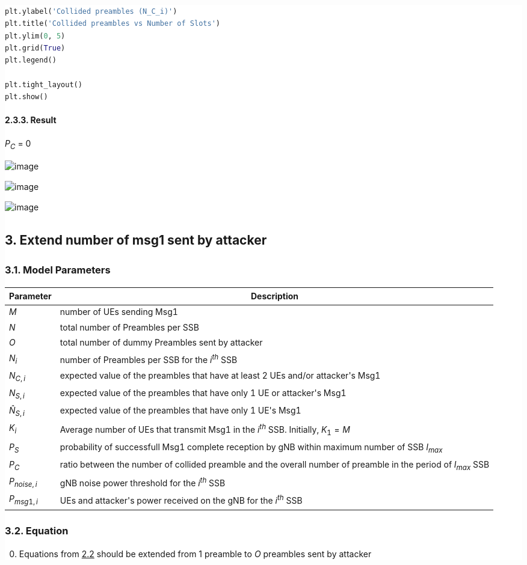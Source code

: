 ```python
plt.ylabel('Collided preambles (N_C_i)')
plt.title('Collided preambles vs Number of Slots')
plt.ylim(0, 5)
plt.grid(True)
plt.legend()

plt.tight_layout()
plt.show()
```

#### 2.3.3. Result

$P_C$ = 0

![image](https://hackmd.io/_uploads/B1X18BNs1g.png)

![image](https://hackmd.io/_uploads/ryoJ8BNs1l.png)

![image](https://hackmd.io/_uploads/ByIl8SNs1x.png)

## 3. Extend number of msg1 sent by attacker

### 3.1. Model Parameters

| Parameter | Description                                                                                                     |
| --------- | --------------------------------------------------------------------------------------------------------------- |
| $M$       | number of UEs sending Msg1                                                                                      |
| $N$     | total number of Preambles per SSB                                                                |
| $O$     | total number of dummy Preambles sent by attacker                                                                |
| $N_i$     | number of Preambles per SSB for the $i^{th}$ SSB                                                                |
| $N_{C,i}$ | expected value of the preambles that have at least 2 UEs and/or attacker's Msg1                                                  |
| $N_{S,i}$ | expected value of the preambles that have only 1 UE or attacker's Msg1                                                      |
| $\hat{N}_{S,i}$ | expected value of the preambles that have only 1 UE's Msg1                                                      |
| $K_i$     | Average number of UEs that transmit Msg1 in the $i^{th}$ SSB. Initially, $K_1 = M$                              |
| $P_S$     | probability of successfull Msg1 complete reception by gNB within maximum number of SSB $I_{max}$                |
| $P_C$     | ratio between the number of collided preamble and the overall number of preamble in the period of $I_{max}$ SSB |
| $P_{noise,i}$     | gNB noise power threshold for the $i^{th}$ SSB |
| $P_{msg1,i}$     | UEs and attacker's power received on the gNB for the $i^{th}$ SSB |

### 3.2. Equation

0. Equations from [2.2](#22-equation) should be extended from 1 preamble to $O$ preambles sent by attacker
